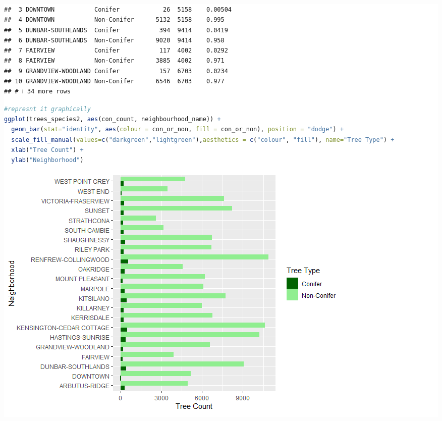     ##  3 DOWNTOWN           Conifer            26  5158    0.00504
    ##  4 DOWNTOWN           Non-Conifer      5132  5158    0.995  
    ##  5 DUNBAR-SOUTHLANDS  Conifer           394  9414    0.0419 
    ##  6 DUNBAR-SOUTHLANDS  Non-Conifer      9020  9414    0.958  
    ##  7 FAIRVIEW           Conifer           117  4002    0.0292 
    ##  8 FAIRVIEW           Non-Conifer      3885  4002    0.971  
    ##  9 GRANDVIEW-WOODLAND Conifer           157  6703    0.0234 
    ## 10 GRANDVIEW-WOODLAND Non-Conifer      6546  6703    0.977  
    ## # ℹ 34 more rows

``` r
#represnt it graphically
ggplot(trees_species2, aes(con_count, neighbourhood_name)) +
  geom_bar(stat="identity", aes(colour = con_or_non, fill = con_or_non), position = "dodge") +
  scale_fill_manual(values=c("darkgreen","lightgreen"),aesthetics = c("colour", "fill"), name="Tree Type") +
  xlab("Tree Count") +
  ylab("Neighborhood")
```

![](milestone2_files/figure-gfm/unnamed-chunk-4-1.png)

